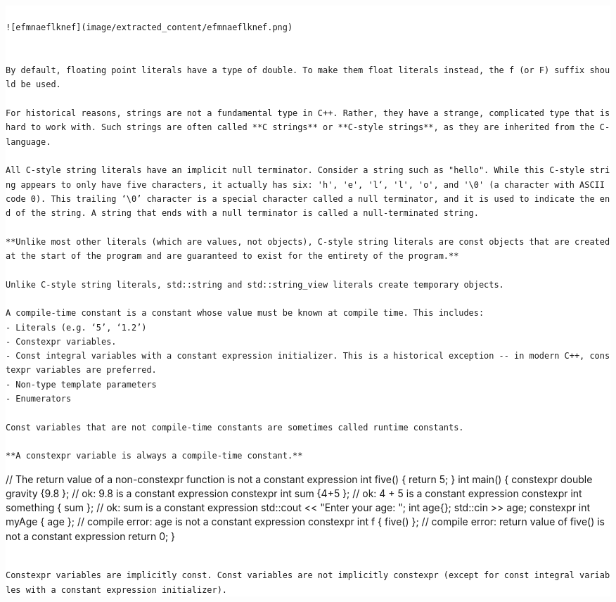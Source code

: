 ```

![efmnaeflknef](image/extracted_content/efmnaeflknef.png)


By default, floating point literals have a type of double. To make them float literals instead, the f (or F) suffix should be used.

For historical reasons, strings are not a fundamental type in C++. Rather, they have a strange, complicated type that is hard to work with. Such strings are often called **C strings** or **C-style strings**, as they are inherited from the C-language.

All C-style string literals have an implicit null terminator. Consider a string such as "hello". While this C-style string appears to only have five characters, it actually has six: 'h', 'e', 'l‘, 'l', 'o', and '\0' (a character with ASCII code 0). This trailing ‘\0’ character is a special character called a null terminator, and it is used to indicate the end of the string. A string that ends with a null terminator is called a null-terminated string.

**Unlike most other literals (which are values, not objects), C-style string literals are const objects that are created at the start of the program and are guaranteed to exist for the entirety of the program.**

Unlike C-style string literals, std::string and std::string_view literals create temporary objects.

A compile-time constant is a constant whose value must be known at compile time. This includes:
- Literals (e.g. ‘5’, ‘1.2’)
- Constexpr variables.
- Const integral variables with a constant expression initializer. This is a historical exception -- in modern C++, constexpr variables are preferred.
- Non-type template parameters
- Enumerators
  
Const variables that are not compile-time constants are sometimes called runtime constants.

**A constexpr variable is always a compile-time constant.**

```
// The return value of a non-constexpr function is not a constant
expression
int five()
{
    return 5;
}
int main()
{
    constexpr double gravity {9.8 }; // ok: 9.8 is a constant
expression
    constexpr int sum {4+5 }; // ok: 4 + 5 is a constant
expression
    constexpr int something { sum }; // ok: sum is a constant
expression
    std::cout << "Enter your age: ";
    int age{};
    std::cin >> age;
    constexpr int myAge { age }; // compile error: age is not a constant expression
    constexpr int f { five() }; // compile error: return value
of five() is not a constant expression
    return 0;
}
```

Constexpr variables are implicitly const. Const variables are not implicitly constexpr (except for const integral variables with a constant expression initializer).

```